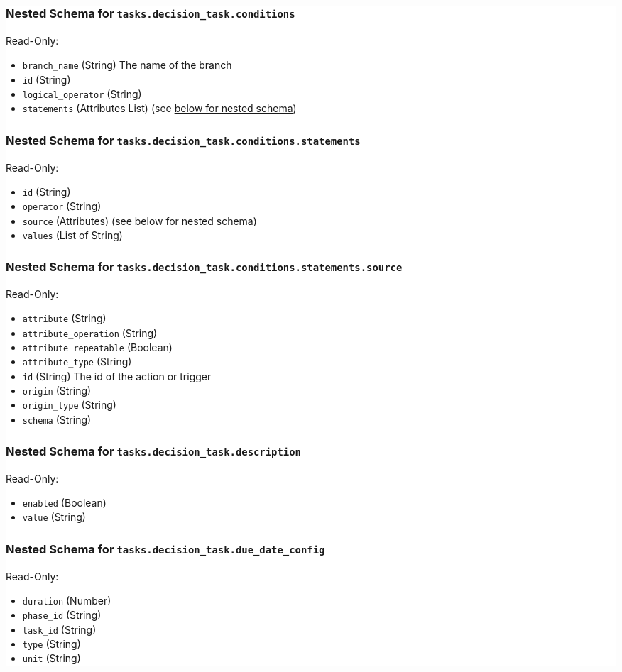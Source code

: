 <a id="nestedatt--tasks--decision_task--conditions"></a>
### Nested Schema for `tasks.decision_task.conditions`

Read-Only:

- `branch_name` (String) The name of the branch
- `id` (String)
- `logical_operator` (String)
- `statements` (Attributes List) (see [below for nested schema](#nestedatt--tasks--decision_task--conditions--statements))

<a id="nestedatt--tasks--decision_task--conditions--statements"></a>
### Nested Schema for `tasks.decision_task.conditions.statements`

Read-Only:

- `id` (String)
- `operator` (String)
- `source` (Attributes) (see [below for nested schema](#nestedatt--tasks--decision_task--conditions--statements--source))
- `values` (List of String)

<a id="nestedatt--tasks--decision_task--conditions--statements--source"></a>
### Nested Schema for `tasks.decision_task.conditions.statements.source`

Read-Only:

- `attribute` (String)
- `attribute_operation` (String)
- `attribute_repeatable` (Boolean)
- `attribute_type` (String)
- `id` (String) The id of the action or trigger
- `origin` (String)
- `origin_type` (String)
- `schema` (String)




<a id="nestedatt--tasks--decision_task--description"></a>
### Nested Schema for `tasks.decision_task.description`

Read-Only:

- `enabled` (Boolean)
- `value` (String)


<a id="nestedatt--tasks--decision_task--due_date_config"></a>
### Nested Schema for `tasks.decision_task.due_date_config`

Read-Only:

- `duration` (Number)
- `phase_id` (String)
- `task_id` (String)
- `type` (String)
- `unit` (String)
